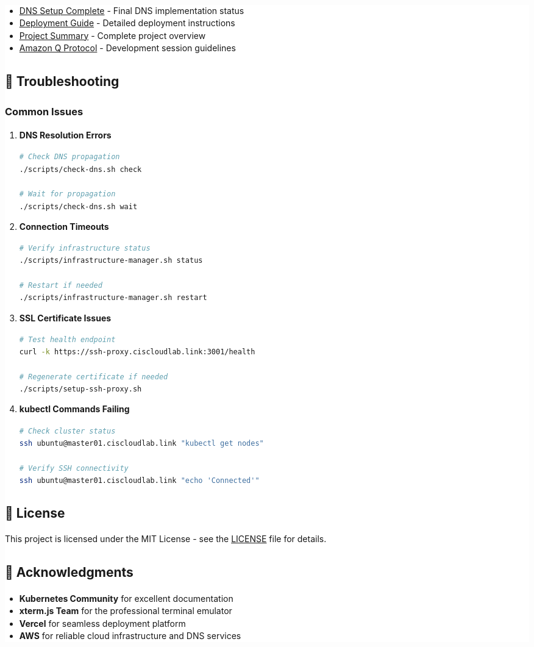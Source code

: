- [DNS Setup Complete](docs/DNS_SETUP_COMPLETE.md) - Final DNS implementation status
- [Deployment Guide](docs/DEPLOYMENT.md) - Detailed deployment instructions
- [Project Summary](PROJECT_SUMMARY.md) - Complete project overview
- [Amazon Q Protocol](AMAZON_Q_PROTOCOL.md) - Development session guidelines

## 🐛 Troubleshooting

### Common Issues

1. **DNS Resolution Errors**
   ```bash
   # Check DNS propagation
   ./scripts/check-dns.sh check
   
   # Wait for propagation
   ./scripts/check-dns.sh wait
   ```

2. **Connection Timeouts**
   ```bash
   # Verify infrastructure status
   ./scripts/infrastructure-manager.sh status
   
   # Restart if needed
   ./scripts/infrastructure-manager.sh restart
   ```

3. **SSL Certificate Issues**
   ```bash
   # Test health endpoint
   curl -k https://ssh-proxy.ciscloudlab.link:3001/health
   
   # Regenerate certificate if needed
   ./scripts/setup-ssh-proxy.sh
   ```

4. **kubectl Commands Failing**
   ```bash
   # Check cluster status
   ssh ubuntu@master01.ciscloudlab.link "kubectl get nodes"
   
   # Verify SSH connectivity
   ssh ubuntu@master01.ciscloudlab.link "echo 'Connected'"
   ```

## 📄 License

This project is licensed under the MIT License - see the [LICENSE](LICENSE) file for details.

## 🙏 Acknowledgments

- **Kubernetes Community** for excellent documentation
- **xterm.js Team** for the professional terminal emulator
- **Vercel** for seamless deployment platform
- **AWS** for reliable cloud infrastructure and DNS services
